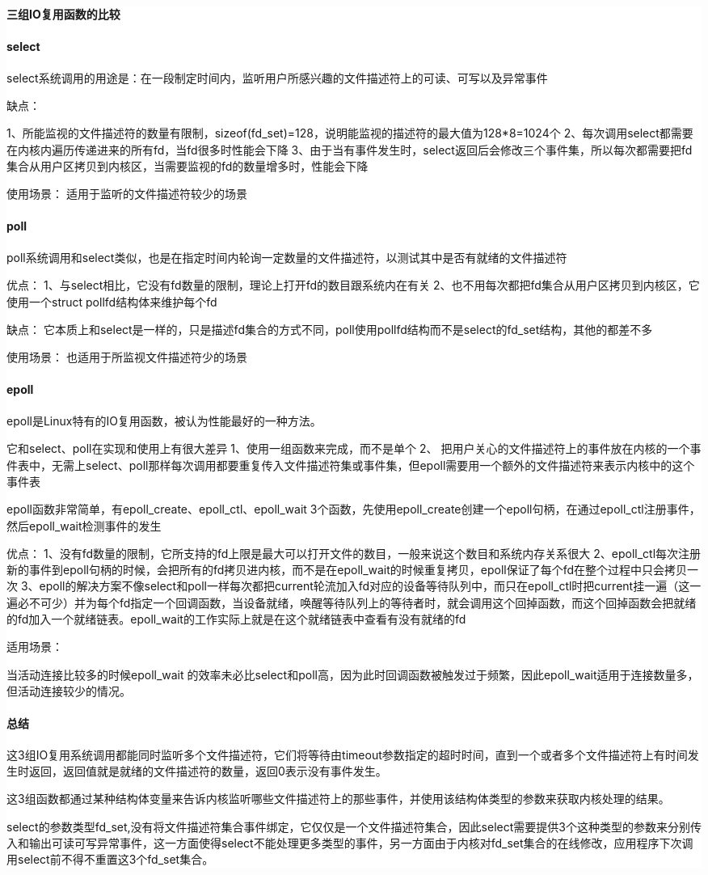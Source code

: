 **三组IO复用函数的比较**

#### select

 select系统调用的用途是：在一段制定时间内，监听用户所感兴趣的文件描述符上的可读、可写以及异常事件

 缺点：

 1、所能监视的文件描述符的数量有限制，sizeof(fd_set)=128，说明能监视的描述符的最大值为128*8=1024个
 2、每次调用select都需要在内核内遍历传递进来的所有fd，当fd很多时性能会下降
 3、由于当有事件发生时，select返回后会修改三个事件集，所以每次都需要把fd集合从用户区拷贝到内核区，当需要监视的fd的数量增多时，性能会下降

 使用场景：
 适用于监听的文件描述符较少的场景

#### poll

 poll系统调用和select类似，也是在指定时间内轮询一定数量的文件描述符，以测试其中是否有就绪的文件描述符

 优点：
 1、与select相比，它没有fd数量的限制，理论上打开fd的数目跟系统内在有关
 2、也不用每次都把fd集合从用户区拷贝到内核区，它使用一个struct pollfd结构体来维护每个fd

 缺点： 
 它本质上和select是一样的，只是描述fd集合的方式不同，poll使用pollfd结构而不是select的fd_set结构，其他的都差不多

 使用场景：
 也适用于所监视文件描述符少的场景

#### epoll

 epoll是Linux特有的IO复用函数，被认为性能最好的一种方法。

 它和select、poll在实现和使用上有很大差异
 1、使用一组函数来完成，而不是单个
 2、 把用户关心的文件描述符上的事件放在内核的一个事件表中，无需上select、poll那样每次调用都要重复传入文件描述符集或事件集，但epoll需要用一个额外的文件描述符来表示内核中的这个事件表

 epoll函数非常简单，有epoll_create、epoll_ctl、epoll_wait 3个函数，先使用epoll_create创建一个epoll句柄，在通过epoll_ctl注册事件，然后epoll_wait检测事件的发生

 优点：
 1、没有fd数量的限制，它所支持的fd上限是最大可以打开文件的数目，一般来说这个数目和系统内存关系很大
 2、epoll_ctl每次注册新的事件到epoll句柄的时候，会把所有的fd拷贝进内核，而不是在epoll_wait的时候重复拷贝，epoll保证了每个fd在整个过程中只会拷贝一次
 3、epoll的解决方案不像select和poll一样每次都把current轮流加入fd对应的设备等待队列中，而只在epoll_ctl时把current挂一遍（这一遍必不可少）并为每个fd指定一个回调函数，当设备就绪，唤醒等待队列上的等待者时，就会调用这个回掉函数，而这个回掉函数会把就绪的fd加入一个就绪链表。epoll_wait的工作实际上就是在这个就绪链表中查看有没有就绪的fd

 适用场景：

 当活动连接比较多的时候epoll_wait 的效率未必比select和poll高，因为此时回调函数被触发过于频繁，因此epoll_wait适用于连接数量多，但活动连接较少的情况。

#### 总结


 这3组IO复用系统调用都能同时监听多个文件描述符，它们将等待由timeout参数指定的超时时间，直到一个或者多个文件描述符上有时间发生时返回，返回值就是就绪的文件描述符的数量，返回0表示没有事件发生。

 这3组函数都通过某种结构体变量来告诉内核监听哪些文件描述符上的那些事件，并使用该结构体类型的参数来获取内核处理的结果。

 select的参数类型fd_set,没有将文件描述符集合事件绑定，它仅仅是一个文件描述符集合，因此select需要提供3个这种类型的参数来分别传入和输出可读可写异常事件，这一方面使得select不能处理更多类型的事件，另一方面由于内核对fd_set集合的在线修改，应用程序下次调用select前不得不重置这3个fd_set集合。
